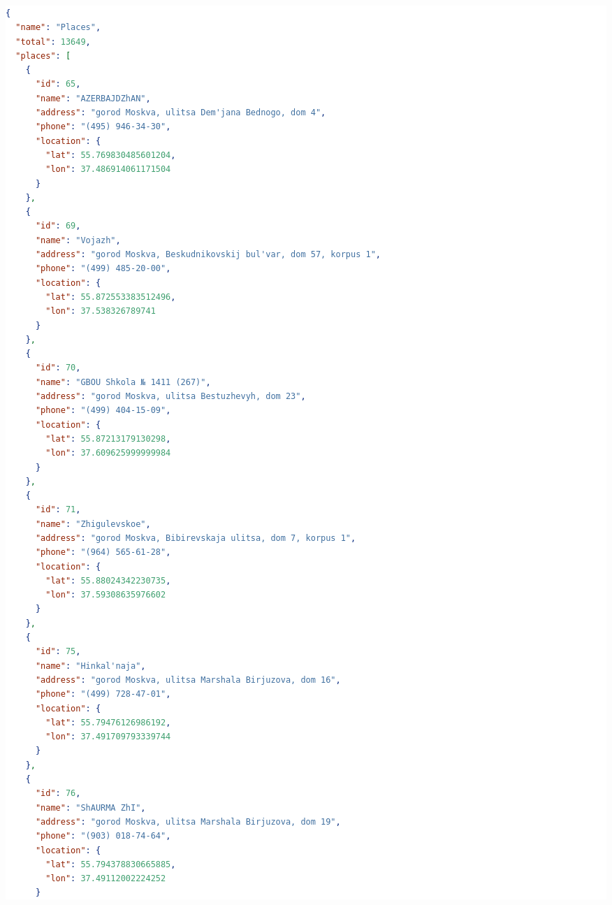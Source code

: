 ```json
{
  "name": "Places",
  "total": 13649,
  "places": [
    {
      "id": 65,
      "name": "AZERBAJDZhAN",
      "address": "gorod Moskva, ulitsa Dem'jana Bednogo, dom 4",
      "phone": "(495) 946-34-30",
      "location": {
        "lat": 55.769830485601204,
        "lon": 37.486914061171504
      }
    },
    {
      "id": 69,
      "name": "Vojazh",
      "address": "gorod Moskva, Beskudnikovskij bul'var, dom 57, korpus 1",
      "phone": "(499) 485-20-00",
      "location": {
        "lat": 55.872553383512496,
        "lon": 37.538326789741
      }
    },
    {
      "id": 70,
      "name": "GBOU Shkola № 1411 (267)",
      "address": "gorod Moskva, ulitsa Bestuzhevyh, dom 23",
      "phone": "(499) 404-15-09",
      "location": {
        "lat": 55.87213179130298,
        "lon": 37.609625999999984
      }
    },
    {
      "id": 71,
      "name": "Zhigulevskoe",
      "address": "gorod Moskva, Bibirevskaja ulitsa, dom 7, korpus 1",
      "phone": "(964) 565-61-28",
      "location": {
        "lat": 55.88024342230735,
        "lon": 37.59308635976602
      }
    },
    {
      "id": 75,
      "name": "Hinkal'naja",
      "address": "gorod Moskva, ulitsa Marshala Birjuzova, dom 16",
      "phone": "(499) 728-47-01",
      "location": {
        "lat": 55.79476126986192,
        "lon": 37.491709793339744
      }
    },
    {
      "id": 76,
      "name": "ShAURMA ZhI",
      "address": "gorod Moskva, ulitsa Marshala Birjuzova, dom 19",
      "phone": "(903) 018-74-64",
      "location": {
        "lat": 55.794378830665885,
        "lon": 37.49112002224252
      }
```